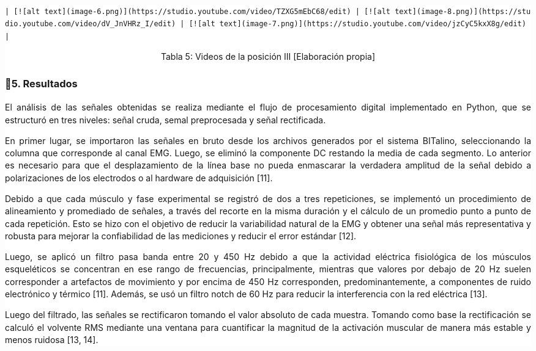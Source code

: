     | [![alt text](image-6.png)](https://studio.youtube.com/video/TZXG5mEbC68/edit) | [![alt text](image-8.png)](https://studio.youtube.com/video/dV_JnVHRz_I/edit) | [![alt text](image-7.png)](https://studio.youtube.com/video/jzCyC5kxX8g/edit) |
<center>Tabla 5: Videos de la posición III [Elaboración propia]</center>

### :bookmark_tabs:5. Resultados
<p align="justify">
El análisis de las señales obtenidas se realiza mediante el flujo de procesamiento digital implementado en Python, que se estructuró en tres niveles: señal cruda, semal preprocesada y señal rectificada. 
<p align="justify">
En primer lugar, se importaron las señales en bruto desde los archivos generados por el sistema BITalino, seleccionando la columna que corresponde al canal EMG. Luego, se eliminó la componente DC restando la media de cada segmento. Lo anterior es necesario para que el desplazamiento de la línea base no pueda enmascarar la verdadera amplitud de la señal debido a polarizaciones de los electrodos o al hardware de adquisición [11]. 
<p align="justify">
Debido a que cada músculo y fase experimental se registró de dos a tres repeticiones, se implementó un procedimiento de alineamiento y promediado de señales, a través del recorte en la misma duración y el cálculo de un promedio punto a punto de cada repetición. Esto se hizo con el objetivo de reducir la variabilidad natural de la EMG y obtener una señal más representativa y robusta para mejorar la confiabilidad de las mediciones y reducir el error estándar [12]. 
<p align="justify">
Luego, se aplicó un filtro pasa banda entre 20 y 450 Hz debido a que la actividad eléctrica fisiológica de los músculos esqueléticos se concentran en ese rango de frecuencias, principalmente, mientras que valores por debajo de 20 Hz suelen corresponder a artefactos de movimiento y por encima de 450 Hz corresponden, predominantemente, a componentes de ruido electrónico y térmico [11]. Además, se usó un filtro notch de 60 Hz para reducir la interferencia con la red eléctrica [13]. 
<p align="justify">
Luego del filtrado, las señales se rectificaron tomando el valor absoluto de cada muestra. Tomando como base la rectificación se calculó el volvente RMS mediante una ventana para cuantificar la magnitud de la activación muscular de manera más estable y menos ruidosa [13, 14].
<p align="justify">